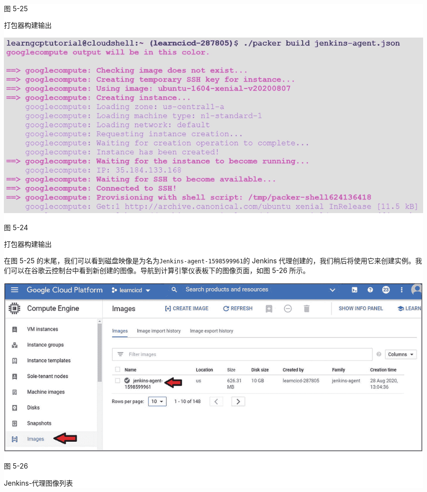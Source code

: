 图 5-25

打包器构建输出

![img/492199_1_En_5_Fig24_HTML.jpg](img/492199_1_En_5_Fig24_HTML.jpg)

图 5-24

打包器构建输出

在图 5-25 的末尾，我们可以看到磁盘映像是为名为`Jenkins-agent-1598599961`的 Jenkins 代理创建的，我们稍后将使用它来创建实例。我们可以在谷歌云控制台中看到新创建的图像。导航到计算引擎仪表板下的图像页面，如图 5-26 所示。

![img/492199_1_En_5_Fig26_HTML.jpg](img/492199_1_En_5_Fig26_HTML.jpg)

图 5-26

Jenkins-代理图像列表
